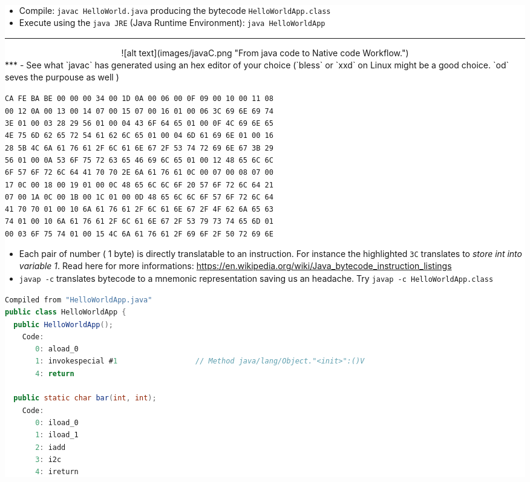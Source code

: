 
- Compile: `javac HelloWorld.java` producing the bytecode `HelloWorldApp.class`
- Execute using the `java JRE` (Java Runtime Environment): `java HelloWorldApp`


***
<center>
![alt text](images/javaC.png "From java code to Native code Workflow.")
</center>
***
- See what `javac` has generated using an hex editor of your choice (`bless` or `xxd` on Linux might be a good choice. `od` seves the purpouse as well )

```
CA FE BA BE 00 00 00 34 00 1D 0A 00 06 00 0F 09 00 10 00 11 08
00 12 0A 00 13 00 14 07 00 15 07 00 16 01 00 06 3C 69 6E 69 74
3E 01 00 03 28 29 56 01 00 04 43 6F 64 65 01 00 0F 4C 69 6E 65
4E 75 6D 62 65 72 54 61 62 6C 65 01 00 04 6D 61 69 6E 01 00 16
28 5B 4C 6A 61 76 61 2F 6C 61 6E 67 2F 53 74 72 69 6E 67 3B 29
56 01 00 0A 53 6F 75 72 63 65 46 69 6C 65 01 00 12 48 65 6C 6C
6F 57 6F 72 6C 64 41 70 70 2E 6A 61 76 61 0C 00 07 00 08 07 00
17 0C 00 18 00 19 01 00 0C 48 65 6C 6C 6F 20 57 6F 72 6C 64 21
07 00 1A 0C 00 1B 00 1C 01 00 0D 48 65 6C 6C 6F 57 6F 72 6C 64
41 70 70 01 00 10 6A 61 76 61 2F 6C 61 6E 67 2F 4F 62 6A 65 63
74 01 00 10 6A 61 76 61 2F 6C 61 6E 67 2F 53 79 73 74 65 6D 01
00 03 6F 75 74 01 00 15 4C 6A 61 76 61 2F 69 6F 2F 50 72 69 6E 
```


- Each pair of number ( 1 byte) is directly translatable to an instruction. For instance the highlighted `3C` translates to *store int  into variable 1*. Read here for more informations: <https://en.wikipedia.org/wiki/Java_bytecode_instruction_listings>
- `javap -c` translates bytecode to a mnemonic representation saving us an headache. Try `javap -c HelloWorldApp.class`




```java
Compiled from "HelloWorldApp.java"
public class HelloWorldApp {
  public HelloWorldApp();
    Code:
       0: aload_0
       1: invokespecial #1                  // Method java/lang/Object."<init>":()V
       4: return

  public static char bar(int, int);
    Code:
       0: iload_0
       1: iload_1
       2: iadd
       3: i2c
       4: ireturn
```